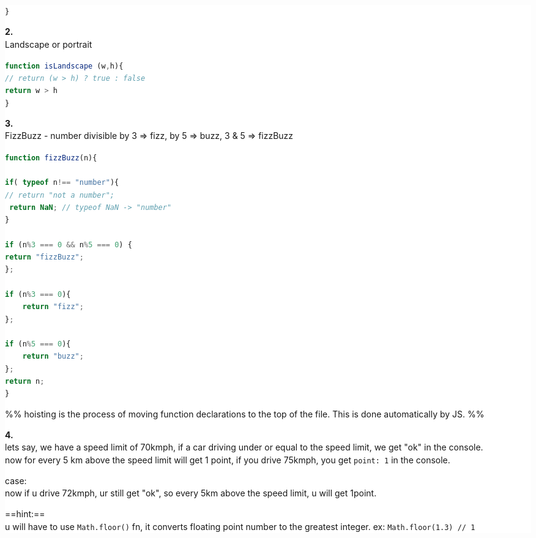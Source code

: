 ```js
}
```

**2.**\
Landscape or portrait

```js
function isLandscape (w,h){
// return (w > h) ? true : false
return w > h 
}
```

**3.**\
FizzBuzz - number divisible by 3 => fizz, by 5 => buzz, 3 & 5 => fizzBuzz 

```js
function fizzBuzz(n){

if( typeof n!== "number"){
// return "not a number";
 return NaN; // typeof NaN -> "number"
}

if (n%3 === 0 && n%5 === 0) {
return "fizzBuzz";
};

if (n%3 === 0){
	return "fizz";
};

if (n%5 === 0){
	return "buzz";
};
return n;
}
```


%% hoisting is the process of moving function declarations to the top of the file. This is done automatically by JS. %%

**4.**\
lets say, we have a speed limit of 70kmph, if a car driving under or equal to the speed limit, we get "ok" in the console.\
now for every 5 km above the speed limit will get 1 point, if you drive 75kmph, you get `point: 1` in the console.

case:\
now if u drive 72kmph, ur still get "ok", so every 5km above the speed limit, u will get 1point. 

==hint:==\
u will have to use `Math.floor()` fn, it converts floating point number to the greatest integer. ex: `Math.floor(1.3) // 1 `
